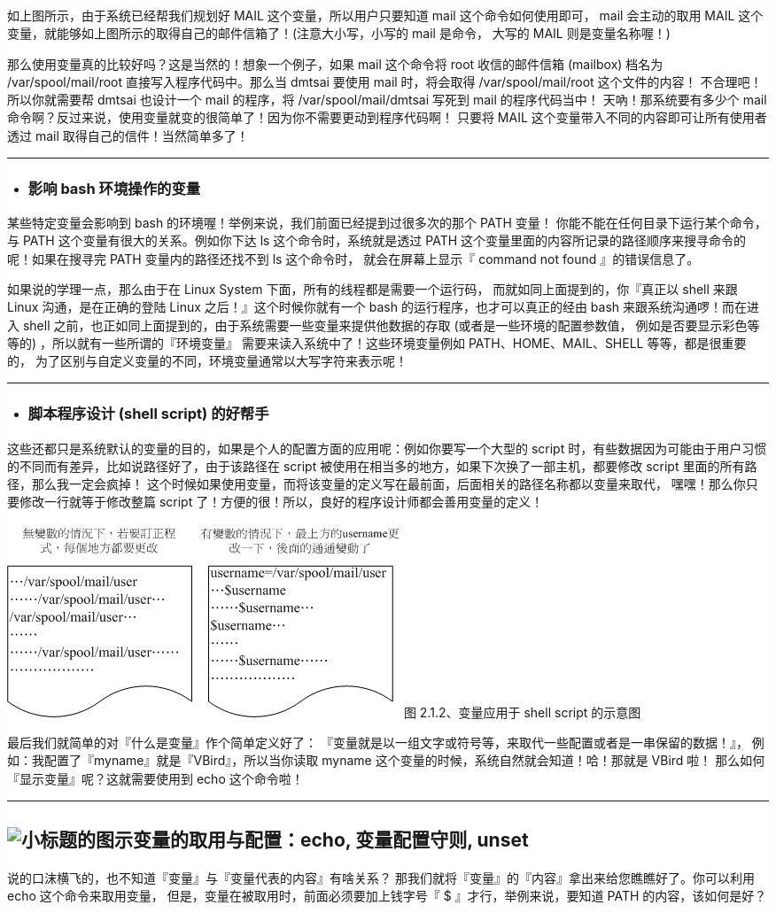如上图所示，由于系统已经帮我们规划好 MAIL 这个变量，所以用户只要知道 mail 这个命令如何使用即可， mail 会主动的取用 MAIL 这个变量，就能够如上图所示的取得自己的邮件信箱了！(注意大小写，小写的 mail 是命令， 大写的 MAIL 则是变量名称喔！)

那么使用变量真的比较好吗？这是当然的！想象一个例子，如果 mail 这个命令将 root 收信的邮件信箱 (mailbox) 档名为 /var/spool/mail/root 直接写入程序代码中。那么当 dmtsai 要使用 mail 时，将会取得 /var/spool/mail/root 这个文件的内容！ 不合理吧！所以你就需要帮 dmtsai 也设计一个 mail 的程序，将 /var/spool/mail/dmtsai 写死到 mail 的程序代码当中！ 天吶！那系统要有多少个 mail 命令啊？反过来说，使用变量就变的很简单了！因为你不需要更动到程序代码啊！ 只要将 MAIL 这个变量带入不同的内容即可让所有使用者透过 mail 取得自己的信件！当然简单多了！



------

- ### 影响 bash 环境操作的变量

某些特定变量会影响到 bash 的环境喔！举例来说，我们前面已经提到过很多次的那个 PATH 变量！ 你能不能在任何目录下运行某个命令，与 PATH 这个变量有很大的关系。例如你下达 ls 这个命令时，系统就是透过 PATH 这个变量里面的内容所记录的路径顺序来搜寻命令的呢！如果在搜寻完 PATH 变量内的路径还找不到 ls 这个命令时， 就会在屏幕上显示『 command not found 』的错误信息了。

如果说的学理一点，那么由于在 Linux System 下面，所有的线程都是需要一个运行码， 而就如同上面提到的，你『真正以 shell 来跟 Linux 沟通，是在正确的登陆 Linux 之后！』这个时候你就有一个 bash 的运行程序，也才可以真正的经由 bash 来跟系统沟通啰！而在进入 shell 之前，也正如同上面提到的，由于系统需要一些变量来提供他数据的存取 (或者是一些环境的配置参数值， 例如是否要显示彩色等等的) ，所以就有一些所谓的『环境变量』 需要来读入系统中了！这些环境变量例如 PATH、HOME、MAIL、SHELL 等等，都是很重要的， 为了区别与自定义变量的不同，环境变量通常以大写字符来表示呢！



------

- ### 脚本程序设计 (shell script) 的好帮手

这些还都只是系统默认的变量的目的，如果是个人的配置方面的应用呢：例如你要写一个大型的 script 时，有些数据因为可能由于用户习惯的不同而有差异，比如说路径好了，由于该路径在 script 被使用在相当多的地方，如果下次换了一部主机，都要修改 script 里面的所有路径，那么我一定会疯掉！ 这个时候如果使用变量，而将该变量的定义写在最前面，后面相关的路径名称都以变量来取代， 嘿嘿！那么你只要修改一行就等于修改整篇 script 了！方便的很！所以，良好的程序设计师都会善用变量的定义！

![变量应用于 shell script 的示意图](media/var_02.gif)
图 2.1.2、变量应用于 shell script 的示意图

最后我们就简单的对『什么是变量』作个简单定义好了： 『变量就是以一组文字或符号等，来取代一些配置或者是一串保留的数据！』， 例如：我配置了『myname』就是『VBird』，所以当你读取 myname 这个变量的时候，系统自然就会知道！哈！那就是 VBird 啦！ 那么如何『显示变量』呢？这就需要使用到 echo 这个命令啦！

------

## ![小标题的图示](http://cn.linux.vbird.org/image/logo.png)**变量的取用与配置：echo, 变量配置守则, unset**

说的口沫横飞的，也不知道『变量』与『变量代表的内容』有啥关系？ 那我们就将『变量』的『内容』拿出来给您瞧瞧好了。你可以利用 echo 这个命令来取用变量， 但是，变量在被取用时，前面必须要加上钱字号『 $ 』才行，举例来说，要知道 PATH 的内容，该如何是好？

